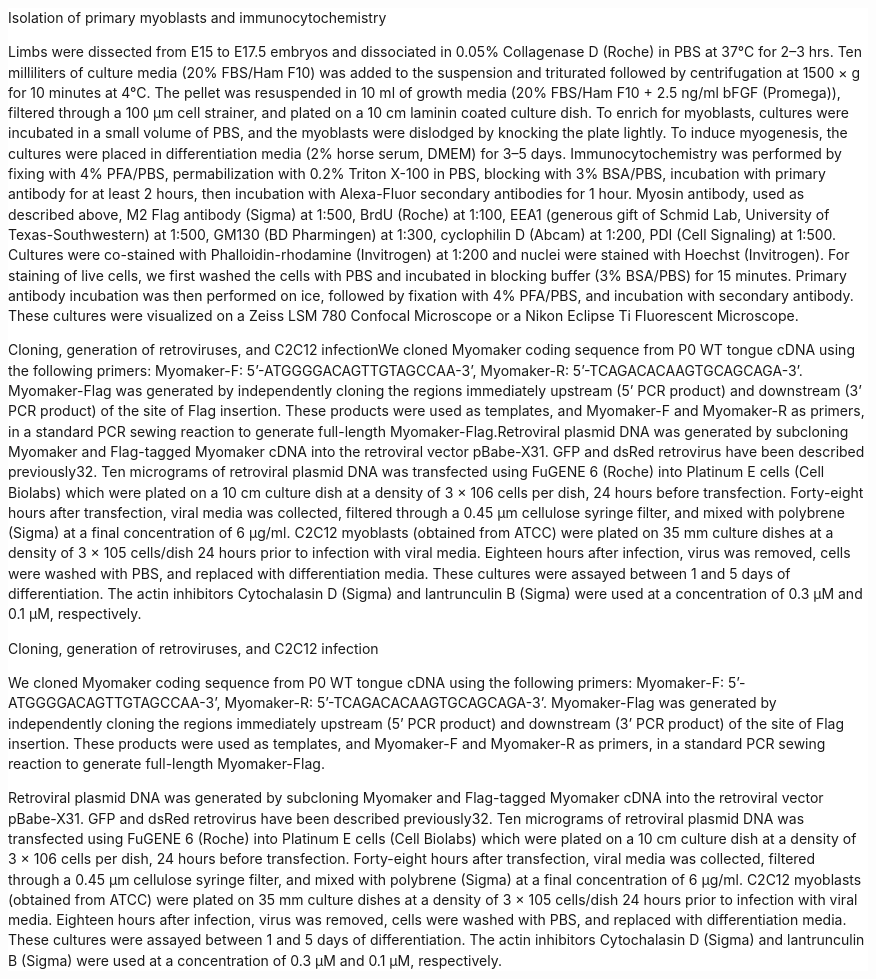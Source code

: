 Isolation of primary myoblasts and immunocytochemistry

Limbs were dissected from E15 to E17.5 embryos and dissociated in 0.05% Collagenase D (Roche) in PBS at 37°C for 2–3 hrs. Ten milliliters of culture media (20% FBS/Ham F10) was added to the suspension and triturated followed by centrifugation at 1500 × g for 10 minutes at 4°C. The pellet was resuspended in 10 ml of growth media (20% FBS/Ham F10 + 2.5 ng/ml bFGF (Promega)), filtered through a 100 µm cell strainer, and plated on a 10 cm laminin coated culture dish. To enrich for myoblasts, cultures were incubated in a small volume of PBS, and the myoblasts were dislodged by knocking the plate lightly. To induce myogenesis, the cultures were placed in differentiation media (2% horse serum, DMEM) for 3–5 days. Immunocytochemistry was performed by fixing with 4% PFA/PBS, permabilization with 0.2% Triton X-100 in PBS, blocking with 3% BSA/PBS, incubation with primary antibody for at least 2 hours, then incubation with Alexa-Fluor secondary antibodies for 1 hour. Myosin antibody, used as described above, M2 Flag antibody (Sigma) at 1:500, BrdU (Roche) at 1:100, EEA1 (generous gift of Schmid Lab, University of Texas-Southwestern) at 1:500, GM130 (BD Pharmingen) at 1:300, cyclophilin D (Abcam) at 1:200, PDI (Cell Signaling) at 1:500. Cultures were co-stained with Phalloidin-rhodamine (Invitrogen) at 1:200 and nuclei were stained with Hoechst (Invitrogen). For staining of live cells, we first washed the cells with PBS and incubated in blocking buffer (3% BSA/PBS) for 15 minutes. Primary antibody incubation was then performed on ice, followed by fixation with 4% PFA/PBS, and incubation with secondary antibody. These cultures were visualized on a Zeiss LSM 780 Confocal Microscope or a Nikon Eclipse Ti Fluorescent Microscope.

Cloning, generation of retroviruses, and C2C12 infectionWe cloned Myomaker coding sequence from P0 WT tongue cDNA using the following primers: Myomaker-F: 5’-ATGGGGACAGTTGTAGCCAA-3’, Myomaker-R: 5’-TCAGACACAAGTGCAGCAGA-3’. Myomaker-Flag was generated by independently cloning the regions immediately upstream (5’ PCR product) and downstream (3’ PCR product) of the site of Flag insertion. These products were used as templates, and Myomaker-F and Myomaker-R as primers, in a standard PCR sewing reaction to generate full-length Myomaker-Flag.Retroviral plasmid DNA was generated by subcloning Myomaker and Flag-tagged Myomaker cDNA into the retroviral vector pBabe-X31. GFP and dsRed retrovirus have been described previously32. Ten micrograms of retroviral plasmid DNA was transfected using FuGENE 6 (Roche) into Platinum E cells (Cell Biolabs) which were plated on a 10 cm culture dish at a density of 3 × 106 cells per dish, 24 hours before transfection. Forty-eight hours after transfection, viral media was collected, filtered through a 0.45 µm cellulose syringe filter, and mixed with polybrene (Sigma) at a final concentration of 6 µg/ml. C2C12 myoblasts (obtained from ATCC) were plated on 35 mm culture dishes at a density of 3 × 105 cells/dish 24 hours prior to infection with viral media. Eighteen hours after infection, virus was removed, cells were washed with PBS, and replaced with differentiation media. These cultures were assayed between 1 and 5 days of differentiation. The actin inhibitors Cytochalasin D (Sigma) and lantrunculin B (Sigma) were used at a concentration of 0.3 µM and 0.1 µM, respectively.

Cloning, generation of retroviruses, and C2C12 infection

We cloned Myomaker coding sequence from P0 WT tongue cDNA using the following primers: Myomaker-F: 5’-ATGGGGACAGTTGTAGCCAA-3’, Myomaker-R: 5’-TCAGACACAAGTGCAGCAGA-3’. Myomaker-Flag was generated by independently cloning the regions immediately upstream (5’ PCR product) and downstream (3’ PCR product) of the site of Flag insertion. These products were used as templates, and Myomaker-F and Myomaker-R as primers, in a standard PCR sewing reaction to generate full-length Myomaker-Flag.

Retroviral plasmid DNA was generated by subcloning Myomaker and Flag-tagged Myomaker cDNA into the retroviral vector pBabe-X31. GFP and dsRed retrovirus have been described previously32. Ten micrograms of retroviral plasmid DNA was transfected using FuGENE 6 (Roche) into Platinum E cells (Cell Biolabs) which were plated on a 10 cm culture dish at a density of 3 × 106 cells per dish, 24 hours before transfection. Forty-eight hours after transfection, viral media was collected, filtered through a 0.45 µm cellulose syringe filter, and mixed with polybrene (Sigma) at a final concentration of 6 µg/ml. C2C12 myoblasts (obtained from ATCC) were plated on 35 mm culture dishes at a density of 3 × 105 cells/dish 24 hours prior to infection with viral media. Eighteen hours after infection, virus was removed, cells were washed with PBS, and replaced with differentiation media. These cultures were assayed between 1 and 5 days of differentiation. The actin inhibitors Cytochalasin D (Sigma) and lantrunculin B (Sigma) were used at a concentration of 0.3 µM and 0.1 µM, respectively.
